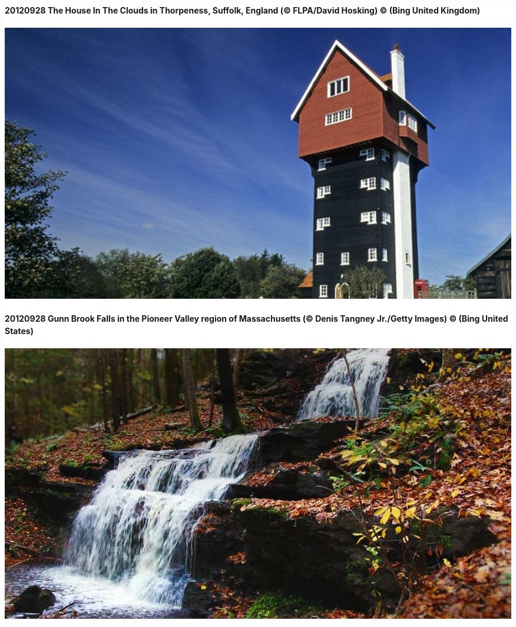 #### 20120928 The House In The Clouds in Thorpeness, Suffolk, England (© FLPA/David Hosking) © (Bing United Kingdom)

![](20120928_HouseInTheClouds.jpg)

#### 20120928 Gunn Brook Falls in the Pioneer Valley region of Massachusetts (© Denis Tangney Jr./Getty Images) © (Bing United States)

![](20120928_ForestFalls.jpg)
